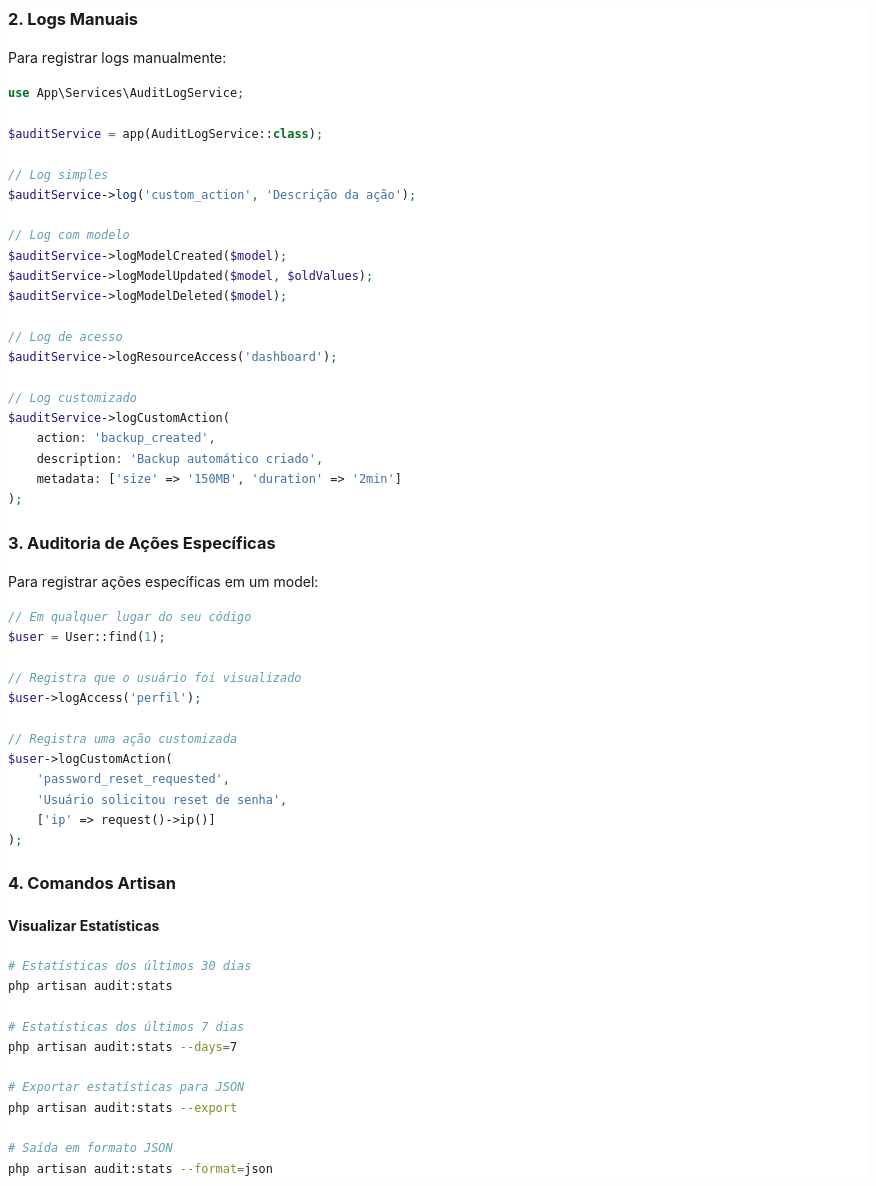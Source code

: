 ### 2. Logs Manuais

Para registrar logs manualmente:

```php
use App\Services\AuditLogService;

$auditService = app(AuditLogService::class);

// Log simples
$auditService->log('custom_action', 'Descrição da ação');

// Log com modelo
$auditService->logModelCreated($model);
$auditService->logModelUpdated($model, $oldValues);
$auditService->logModelDeleted($model);

// Log de acesso
$auditService->logResourceAccess('dashboard');

// Log customizado
$auditService->logCustomAction(
    action: 'backup_created',
    description: 'Backup automático criado',
    metadata: ['size' => '150MB', 'duration' => '2min']
);
```

### 3. Auditoria de Ações Específicas

Para registrar ações específicas em um model:

```php
// Em qualquer lugar do seu código
$user = User::find(1);

// Registra que o usuário foi visualizado
$user->logAccess('perfil');

// Registra uma ação customizada
$user->logCustomAction(
    'password_reset_requested',
    'Usuário solicitou reset de senha',
    ['ip' => request()->ip()]
);
```

### 4. Comandos Artisan

#### Visualizar Estatísticas
```bash
# Estatísticas dos últimos 30 dias
php artisan audit:stats

# Estatísticas dos últimos 7 dias
php artisan audit:stats --days=7

# Exportar estatísticas para JSON
php artisan audit:stats --export

# Saída em formato JSON
php artisan audit:stats --format=json
```
